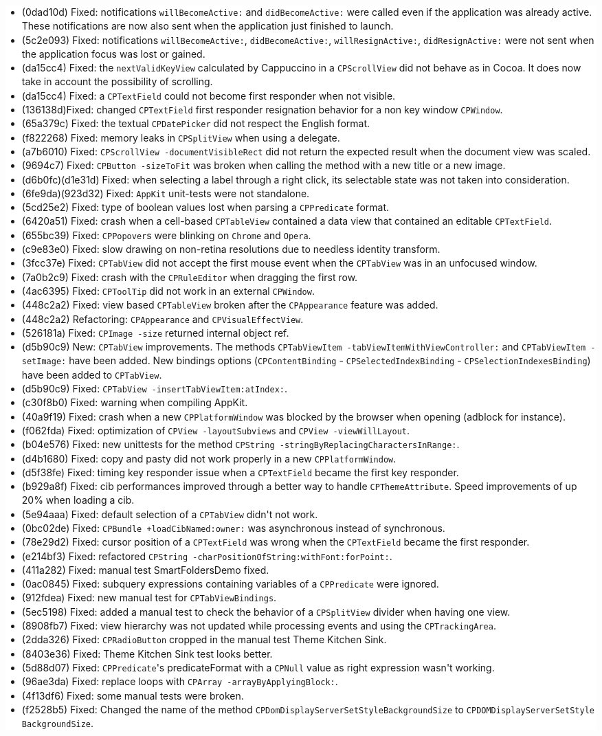 * (0dad10d) Fixed: notifications `willBecomeActive:` and `didBecomeActive:` were called even if the application was already active. These notifications are now also sent when the application just finished to launch.
* (5c2e093) Fixed: notifications `willBecomeActive:`, `didBecomeActive:`, `willResignActive:`, `didResignActive:` were not sent when the application focus was lost or gained.
* (da15cc4) Fixed: the `nextValidKeyView` calculated by Cappuccino in a `CPScrollView` did not behave as in Cocoa. It does now take in account the possibility of scrolling.
* (da15cc4) Fixed: a `CPTextField` could not become first responder when not visible.
* (136138d)Fixed:  changed `CPTextField` first responder resignation behavior for a non key window `CPWindow`.
* (65a379c) Fixed: the textual `CPDatePicker` did not respect the English format.
* (f822268) Fixed: memory leaks in `CPSplitView` when using a delegate.
* (a7b6010) Fixed: `CPScrollView -documentVisibleRect` did not return the expected result when the document view was scaled.
* (9694c7) Fixed: `CPButton -sizeToFit` was broken when calling the method with a new title or a new image.
* (d6b0fc)(d1e31d) Fixed: when selecting a label through a right click, its selectable state was not taken into consideration.
* (6fe9da)(923d32) Fixed: `AppKit` unit-tests were not standalone.
* (5cd25e2) Fixed: type of boolean values lost when parsing a `CPPredicate` format.
* (6420a51) Fixed: crash when a cell-based `CPTableView` contained a data view that contained an editable `CPTextField`.
* (655bc39) Fixed: `CPPopover`s were blinking on `Chrome` and `Opera`.
* (c9e83e0) Fixed: slow drawing on non-retina resolutions due to needless identity transform.
* (3fcc37e) Fixed: `CPTabView` did not accept the first mouse event when the `CPTabView` was in an unfocused window.
* (7a0b2c9) Fixed: crash with the `CPRuleEditor` when dragging the first row.
* (4ac6395) Fixed: `CPToolTip` did not work in an external `CPWindow`.
* (448c2a2) Fixed: view based `CPTableView` broken after the `CPAppearance` feature was added.
* (448c2a2) Refactoring: `CPAppearance` and `CPVisualEffectView`.
* (526181a) Fixed: `CPImage -size` returned internal object ref.
* (d5b90c9) New: `CPTabView` improvements. The methods `CPTabViewItem -tabViewItemWithViewController:` and `CPTabViewItem -setImage:` have been added. New bindings options (`CPContentBinding` - `CPSelectedIndexBinding` - `CPSelectionIndexesBinding`) have been added to `CPTabView`.
* (d5b90c9) Fixed: `CPTabView -insertTabViewItem:atIndex:`.
* (c30f8b0) Fixed: warning when compiling AppKit.
* (40a9f19) Fixed: crash when a new `CPPlatformWindow` was blocked by the browser when opening (adblock for instance).
* (f062fda) Fixed: optimization of `CPView -layoutSubviews` and `CPView -viewWillLayout`.
* (b04e576) Fixed: new unittests for the method `CPString -stringByReplacingCharactersInRange:`.
* (d4b1680) Fixed: copy and pasty did not work properly in a new `CPPlatformWindow`.
* (d5f38fe) Fixed: timing key responder issue when a `CPTextField` became the first key responder.
* (b929a8f) Fixed: cib performances improved through a better way to handle `CPThemeAttribute`. Speed improvements of up 20% when loading a cib.
* (5e94aaa) Fixed: default selection of a `CPTabView` didn't not work.
* (0bc02de) Fixed: `CPBundle +loadCibNamed:owner:` was asynchronous instead of synchronous.
* (78e29d2) Fixed: cursor position of a `CPTextField` was wrong when the `CPTextField` became the first responder.
* (e214bf3) Fixed: refactored `CPString -charPositionOfString:withFont:forPoint:`.
* (411a282) Fixed: manual test SmartFoldersDemo fixed.
* (0ac0845) Fixed: subquery expressions containing variables of a `CPPredicate` were ignored.
* (912fdea) Fixed: new manual test for `CPTabViewBindings`.
* (5ec5198) Fixed: added a manual test to check the behavior of a `CPSplitView` divider when having one view.
* (8908fb7) Fixed: view hierarchy was not updated while processing events and using the `CPTrackingArea`.
* (2dda326) Fixed: `CPRadioButton` cropped in the manual test Theme Kitchen Sink.
* (8403e36) Fixed: Theme Kitchen Sink test looks better.
* (5d88d07) Fixed: `CPPredicate`'s predicateFormat with a `CPNull` value as right expression wasn't working.
* (96ae3da) Fixed: replace loops with `CPArray -arrayByApplyingBlock:`.
* (4f13df6) Fixed: some manual tests were broken.
* (f2528b5) Fixed: Changed the name of the method `CPDomDisplayServerSetStyleBackgroundSize` to `CPDOMDisplayServerSetStyleBackgroundSize`.